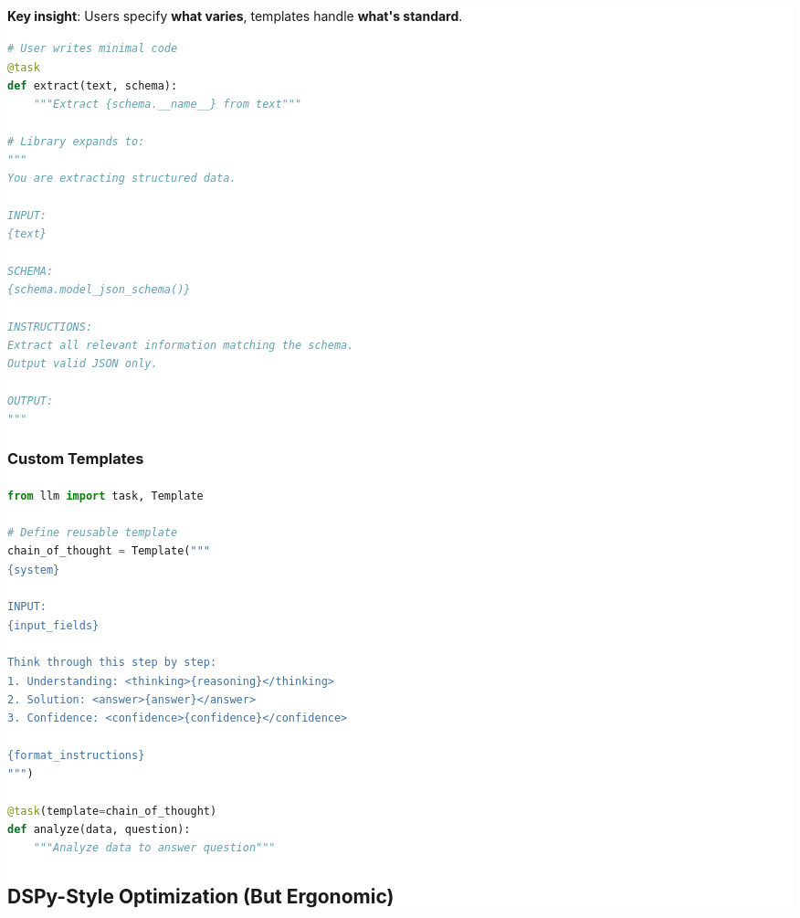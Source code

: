 **Key insight**: Users specify **what varies**, templates handle **what's standard**.

```python
# User writes minimal code
@task
def extract(text, schema):
    """Extract {schema.__name__} from text"""

# Library expands to:
"""
You are extracting structured data.

INPUT:
{text}

SCHEMA:
{schema.model_json_schema()}

INSTRUCTIONS:
Extract all relevant information matching the schema.
Output valid JSON only.

OUTPUT:
"""
```

### Custom Templates
```python
from llm import task, Template

# Define reusable template
chain_of_thought = Template("""
{system}

INPUT:
{input_fields}

Think through this step by step:
1. Understanding: <thinking>{reasoning}</thinking>
2. Solution: <answer>{answer}</answer>
3. Confidence: <confidence>{confidence}</confidence>

{format_instructions}
""")

@task(template=chain_of_thought)
def analyze(data, question):
    """Analyze data to answer question"""
```

## DSPy-Style Optimization (But Ergonomic)
